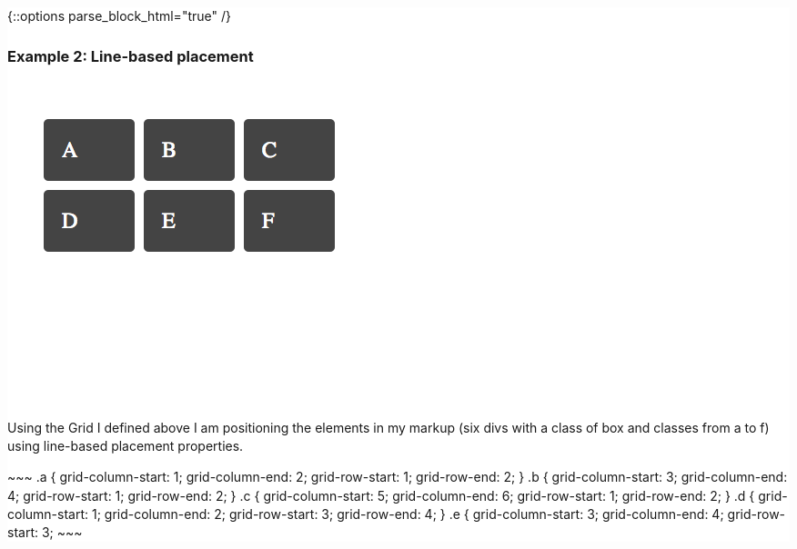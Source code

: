 {::options parse_block_html="true" /}
<div class="panel panel-default" id="example2">
<div class="panel-heading">
<h3 class="panel-title">Example 2: Line-based placement</h3>
</div>
<div class="panel-body">
<div class="col-sm-6">
<img src="/examples/images/example2.png" class="img-rounded" />
</div>

<div class="col-sm-6">

<p>Using the Grid I defined above I am positioning the elements in my markup (six divs with a class of box and classes from a to f) using line-based placement properties.</p>


</div>
</div>
~~~
.a { 
  grid-column-start: 1;
  grid-column-end: 2; 
  grid-row-start: 1;
  grid-row-end: 2;
}
.b {
  grid-column-start: 3;
  grid-column-end: 4; 
  grid-row-start: 1;
  grid-row-end: 2; 
}
.c { 
  grid-column-start: 5;
  grid-column-end: 6; 
  grid-row-start: 1;
  grid-row-end: 2;
}
.d { 
  grid-column-start: 1;
  grid-column-end: 2; 
  grid-row-start: 3;
  grid-row-end: 4;
}
.e { 
  grid-column-start: 3;
  grid-column-end: 4; 
  grid-row-start: 3;
~~~